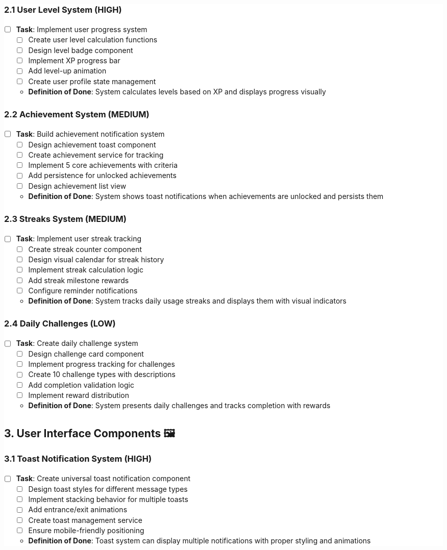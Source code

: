 ### 2.1 User Level System (HIGH)
- [ ] **Task**: Implement user progress system
  - [ ] Create user level calculation functions
  - [ ] Design level badge component
  - [ ] Implement XP progress bar
  - [ ] Add level-up animation
  - [ ] Create user profile state management
  - **Definition of Done**: System calculates levels based on XP and displays progress visually

### 2.2 Achievement System (MEDIUM)
- [ ] **Task**: Build achievement notification system
  - [ ] Design achievement toast component
  - [ ] Create achievement service for tracking
  - [ ] Implement 5 core achievements with criteria
  - [ ] Add persistence for unlocked achievements
  - [ ] Design achievement list view
  - **Definition of Done**: System shows toast notifications when achievements are unlocked and persists them

### 2.3 Streaks System (MEDIUM)
- [ ] **Task**: Implement user streak tracking
  - [ ] Create streak counter component
  - [ ] Design visual calendar for streak history
  - [ ] Implement streak calculation logic
  - [ ] Add streak milestone rewards
  - [ ] Configure reminder notifications
  - **Definition of Done**: System tracks daily usage streaks and displays them with visual indicators

### 2.4 Daily Challenges (LOW)
- [ ] **Task**: Create daily challenge system
  - [ ] Design challenge card component
  - [ ] Implement progress tracking for challenges
  - [ ] Create 10 challenge types with descriptions
  - [ ] Add completion validation logic
  - [ ] Implement reward distribution
  - **Definition of Done**: System presents daily challenges and tracks completion with rewards

## 3. User Interface Components 🖼️

### 3.1 Toast Notification System (HIGH)
- [ ] **Task**: Create universal toast notification component
  - [ ] Design toast styles for different message types
  - [ ] Implement stacking behavior for multiple toasts
  - [ ] Add entrance/exit animations
  - [ ] Create toast management service
  - [ ] Ensure mobile-friendly positioning
  - **Definition of Done**: Toast system can display multiple notifications with proper styling and animations
